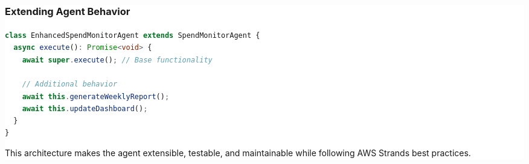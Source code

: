 ### Extending Agent Behavior

```typescript
class EnhancedSpendMonitorAgent extends SpendMonitorAgent {
  async execute(): Promise<void> {
    await super.execute(); // Base functionality
    
    // Additional behavior
    await this.generateWeeklyReport();
    await this.updateDashboard();
  }
}
```

This architecture makes the agent extensible, testable, and maintainable while following AWS Strands best practices.